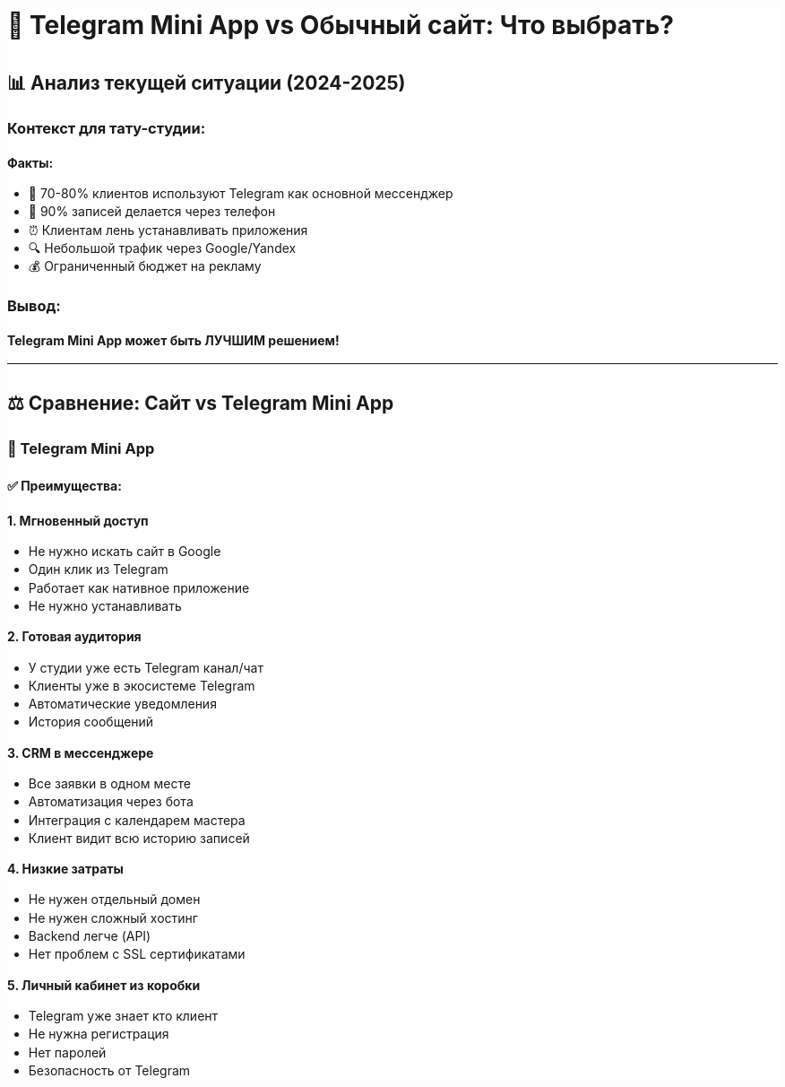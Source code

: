# 🤔 Telegram Mini App vs Обычный сайт: Что выбрать?

## 📊 Анализ текущей ситуации (2024-2025)

### Контекст для тату-студии:

**Факты:**
- 💬 70-80% клиентов используют Telegram как основной мессенджер
- 📱 90% записей делается через телефон
- ⏰ Клиентам лень устанавливать приложения
- 🔍 Небольшой трафик через Google/Yandex
- 💰 Ограниченный бюджет на рекламу

### Вывод:
**Telegram Mini App может быть ЛУЧШИМ решением!**

---

## ⚖️ Сравнение: Сайт vs Telegram Mini App

### 📱 Telegram Mini App

#### ✅ Преимущества:

**1. Мгновенный доступ**
- Не нужно искать сайт в Google
- Один клик из Telegram
- Работает как нативное приложение
- Не нужно устанавливать

**2. Готовая аудитория**
- У студии уже есть Telegram канал/чат
- Клиенты уже в экосистеме Telegram
- Автоматические уведомления
- История сообщений

**3. CRM в мессенджере**
- Все заявки в одном месте
- Автоматизация через бота
- Интеграция с календарем мастера
- Клиент видит всю историю записей

**4. Низкие затраты**
- Не нужен отдельный домен
- Не нужен сложный хостинг
- Backend легче (API)
- Нет проблем с SSL сертификатами

**5. Личный кабинет из коробки**
- Telegram уже знает кто клиент
- Не нужна регистрация
- Нет паролей
- Безопасность от Telegram
